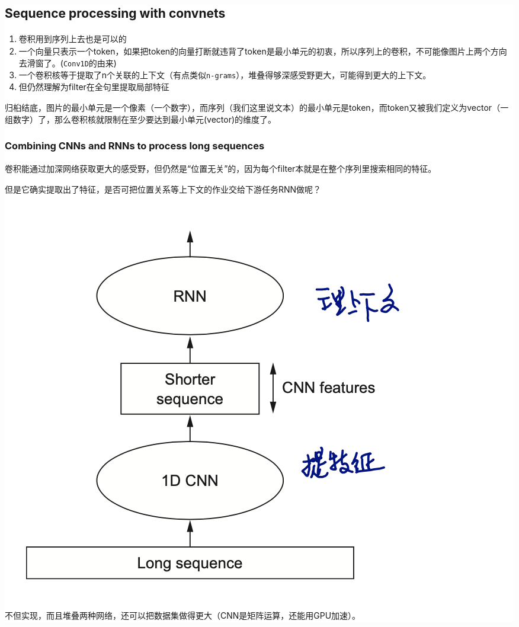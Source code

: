 ## Sequence processing with convnets

1. 卷积用到序列上去也是可以的
2. 一个向量只表示一个token，如果把token的向量打断就违背了token是最小单元的初衷，所以序列上的卷积，不可能像图片上两个方向去滑窗了。(`Conv1D`的由来)
3. 一个卷积核等于提取了n个关联的上下文（有点类似`n-grams`），堆叠得够深感受野更大，可能得到更大的上下文。
4. 但仍然理解为filter在全句里提取局部特征

归桕结底，图片的最小单元是一个像素（一个数字），而序列（我们这里说文本）的最小单元是token，而token又被我们定义为vector（一组数字）了，那么卷积核就限制在至少要达到最小单元(vector)的维度了。

### Combining CNNs and RNNs to process long sequences

卷积能通过加深网络获取更大的感受野，但仍然是“位置无关”的，因为每个filter本就是在整个序列里搜索相同的特征。

但是它确实提取出了特征，是否可把位置关系等上下文的作业交给下游任务RNN做呢？

![](../assets/1859625-bc08eb7926b73ca5.png)

不但实现，而且堆叠两种网络，还可以把数据集做得更大（CNN是矩阵运算，还能用GPU加速）。
